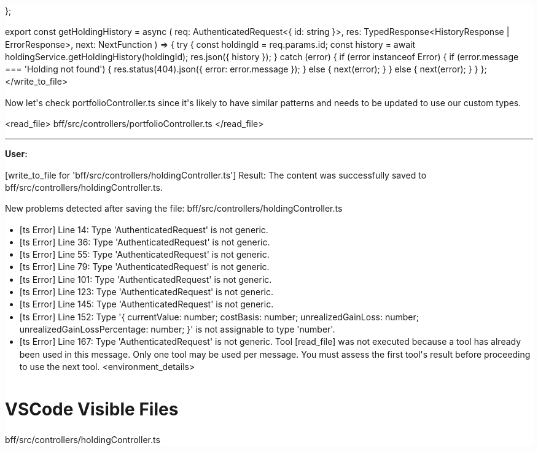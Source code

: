 };

export const getHoldingHistory = async (
  req: AuthenticatedRequest<{ id: string }>,
  res: TypedResponse<HistoryResponse | ErrorResponse>,
  next: NextFunction
) => {
  try {
    const holdingId = req.params.id;
    const history = await holdingService.getHoldingHistory(holdingId);
    res.json({ history });
  } catch (error) {
    if (error instanceof Error) {
      if (error.message === 'Holding not found') {
        res.status(404).json({ error: error.message });
      } else {
        next(error);
      }
    } else {
      next(error);
    }
  }
};</content>
</write_to_file>

<thinking>
Now let's check portfolioController.ts since it's likely to have similar patterns and needs to be updated to use our custom types.
</thinking>

<read_file>
<path>bff/src/controllers/portfolioController.ts</path>
</read_file>

---

**User:**

[write_to_file for 'bff/src/controllers/holdingController.ts'] Result:
The content was successfully saved to bff/src/controllers/holdingController.ts.

New problems detected after saving the file:
bff/src/controllers/holdingController.ts
- [ts Error] Line 14: Type 'AuthenticatedRequest' is not generic.
- [ts Error] Line 36: Type 'AuthenticatedRequest' is not generic.
- [ts Error] Line 55: Type 'AuthenticatedRequest' is not generic.
- [ts Error] Line 79: Type 'AuthenticatedRequest' is not generic.
- [ts Error] Line 101: Type 'AuthenticatedRequest' is not generic.
- [ts Error] Line 123: Type 'AuthenticatedRequest' is not generic.
- [ts Error] Line 145: Type 'AuthenticatedRequest' is not generic.
- [ts Error] Line 152: Type '{ currentValue: number; costBasis: number; unrealizedGainLoss: number; unrealizedGainLossPercentage: number; }' is not assignable to type 'number'.
- [ts Error] Line 167: Type 'AuthenticatedRequest' is not generic.
Tool [read_file] was not executed because a tool has already been used in this message. Only one tool may be used per message. You must assess the first tool's result before proceeding to use the next tool.
<environment_details>
# VSCode Visible Files
bff/src/controllers/holdingController.ts
